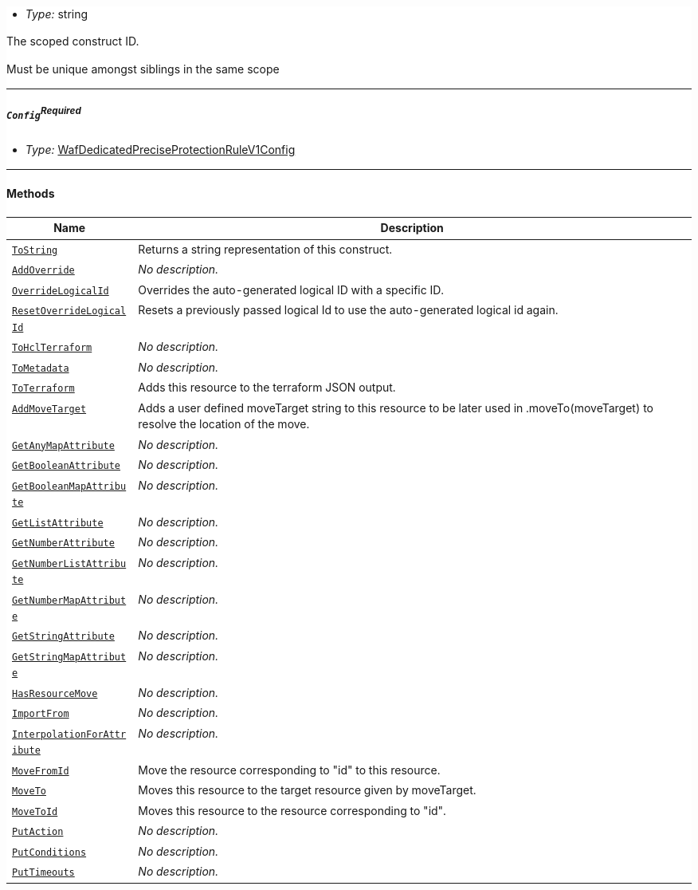 - *Type:* string

The scoped construct ID.

Must be unique amongst siblings in the same scope

---

##### `Config`<sup>Required</sup> <a name="Config" id="@cdktf/provider-opentelekomcloud.wafDedicatedPreciseProtectionRuleV1.WafDedicatedPreciseProtectionRuleV1.Initializer.parameter.config"></a>

- *Type:* <a href="#@cdktf/provider-opentelekomcloud.wafDedicatedPreciseProtectionRuleV1.WafDedicatedPreciseProtectionRuleV1Config">WafDedicatedPreciseProtectionRuleV1Config</a>

---

#### Methods <a name="Methods" id="Methods"></a>

| **Name** | **Description** |
| --- | --- |
| <code><a href="#@cdktf/provider-opentelekomcloud.wafDedicatedPreciseProtectionRuleV1.WafDedicatedPreciseProtectionRuleV1.toString">ToString</a></code> | Returns a string representation of this construct. |
| <code><a href="#@cdktf/provider-opentelekomcloud.wafDedicatedPreciseProtectionRuleV1.WafDedicatedPreciseProtectionRuleV1.addOverride">AddOverride</a></code> | *No description.* |
| <code><a href="#@cdktf/provider-opentelekomcloud.wafDedicatedPreciseProtectionRuleV1.WafDedicatedPreciseProtectionRuleV1.overrideLogicalId">OverrideLogicalId</a></code> | Overrides the auto-generated logical ID with a specific ID. |
| <code><a href="#@cdktf/provider-opentelekomcloud.wafDedicatedPreciseProtectionRuleV1.WafDedicatedPreciseProtectionRuleV1.resetOverrideLogicalId">ResetOverrideLogicalId</a></code> | Resets a previously passed logical Id to use the auto-generated logical id again. |
| <code><a href="#@cdktf/provider-opentelekomcloud.wafDedicatedPreciseProtectionRuleV1.WafDedicatedPreciseProtectionRuleV1.toHclTerraform">ToHclTerraform</a></code> | *No description.* |
| <code><a href="#@cdktf/provider-opentelekomcloud.wafDedicatedPreciseProtectionRuleV1.WafDedicatedPreciseProtectionRuleV1.toMetadata">ToMetadata</a></code> | *No description.* |
| <code><a href="#@cdktf/provider-opentelekomcloud.wafDedicatedPreciseProtectionRuleV1.WafDedicatedPreciseProtectionRuleV1.toTerraform">ToTerraform</a></code> | Adds this resource to the terraform JSON output. |
| <code><a href="#@cdktf/provider-opentelekomcloud.wafDedicatedPreciseProtectionRuleV1.WafDedicatedPreciseProtectionRuleV1.addMoveTarget">AddMoveTarget</a></code> | Adds a user defined moveTarget string to this resource to be later used in .moveTo(moveTarget) to resolve the location of the move. |
| <code><a href="#@cdktf/provider-opentelekomcloud.wafDedicatedPreciseProtectionRuleV1.WafDedicatedPreciseProtectionRuleV1.getAnyMapAttribute">GetAnyMapAttribute</a></code> | *No description.* |
| <code><a href="#@cdktf/provider-opentelekomcloud.wafDedicatedPreciseProtectionRuleV1.WafDedicatedPreciseProtectionRuleV1.getBooleanAttribute">GetBooleanAttribute</a></code> | *No description.* |
| <code><a href="#@cdktf/provider-opentelekomcloud.wafDedicatedPreciseProtectionRuleV1.WafDedicatedPreciseProtectionRuleV1.getBooleanMapAttribute">GetBooleanMapAttribute</a></code> | *No description.* |
| <code><a href="#@cdktf/provider-opentelekomcloud.wafDedicatedPreciseProtectionRuleV1.WafDedicatedPreciseProtectionRuleV1.getListAttribute">GetListAttribute</a></code> | *No description.* |
| <code><a href="#@cdktf/provider-opentelekomcloud.wafDedicatedPreciseProtectionRuleV1.WafDedicatedPreciseProtectionRuleV1.getNumberAttribute">GetNumberAttribute</a></code> | *No description.* |
| <code><a href="#@cdktf/provider-opentelekomcloud.wafDedicatedPreciseProtectionRuleV1.WafDedicatedPreciseProtectionRuleV1.getNumberListAttribute">GetNumberListAttribute</a></code> | *No description.* |
| <code><a href="#@cdktf/provider-opentelekomcloud.wafDedicatedPreciseProtectionRuleV1.WafDedicatedPreciseProtectionRuleV1.getNumberMapAttribute">GetNumberMapAttribute</a></code> | *No description.* |
| <code><a href="#@cdktf/provider-opentelekomcloud.wafDedicatedPreciseProtectionRuleV1.WafDedicatedPreciseProtectionRuleV1.getStringAttribute">GetStringAttribute</a></code> | *No description.* |
| <code><a href="#@cdktf/provider-opentelekomcloud.wafDedicatedPreciseProtectionRuleV1.WafDedicatedPreciseProtectionRuleV1.getStringMapAttribute">GetStringMapAttribute</a></code> | *No description.* |
| <code><a href="#@cdktf/provider-opentelekomcloud.wafDedicatedPreciseProtectionRuleV1.WafDedicatedPreciseProtectionRuleV1.hasResourceMove">HasResourceMove</a></code> | *No description.* |
| <code><a href="#@cdktf/provider-opentelekomcloud.wafDedicatedPreciseProtectionRuleV1.WafDedicatedPreciseProtectionRuleV1.importFrom">ImportFrom</a></code> | *No description.* |
| <code><a href="#@cdktf/provider-opentelekomcloud.wafDedicatedPreciseProtectionRuleV1.WafDedicatedPreciseProtectionRuleV1.interpolationForAttribute">InterpolationForAttribute</a></code> | *No description.* |
| <code><a href="#@cdktf/provider-opentelekomcloud.wafDedicatedPreciseProtectionRuleV1.WafDedicatedPreciseProtectionRuleV1.moveFromId">MoveFromId</a></code> | Move the resource corresponding to "id" to this resource. |
| <code><a href="#@cdktf/provider-opentelekomcloud.wafDedicatedPreciseProtectionRuleV1.WafDedicatedPreciseProtectionRuleV1.moveTo">MoveTo</a></code> | Moves this resource to the target resource given by moveTarget. |
| <code><a href="#@cdktf/provider-opentelekomcloud.wafDedicatedPreciseProtectionRuleV1.WafDedicatedPreciseProtectionRuleV1.moveToId">MoveToId</a></code> | Moves this resource to the resource corresponding to "id". |
| <code><a href="#@cdktf/provider-opentelekomcloud.wafDedicatedPreciseProtectionRuleV1.WafDedicatedPreciseProtectionRuleV1.putAction">PutAction</a></code> | *No description.* |
| <code><a href="#@cdktf/provider-opentelekomcloud.wafDedicatedPreciseProtectionRuleV1.WafDedicatedPreciseProtectionRuleV1.putConditions">PutConditions</a></code> | *No description.* |
| <code><a href="#@cdktf/provider-opentelekomcloud.wafDedicatedPreciseProtectionRuleV1.WafDedicatedPreciseProtectionRuleV1.putTimeouts">PutTimeouts</a></code> | *No description.* |